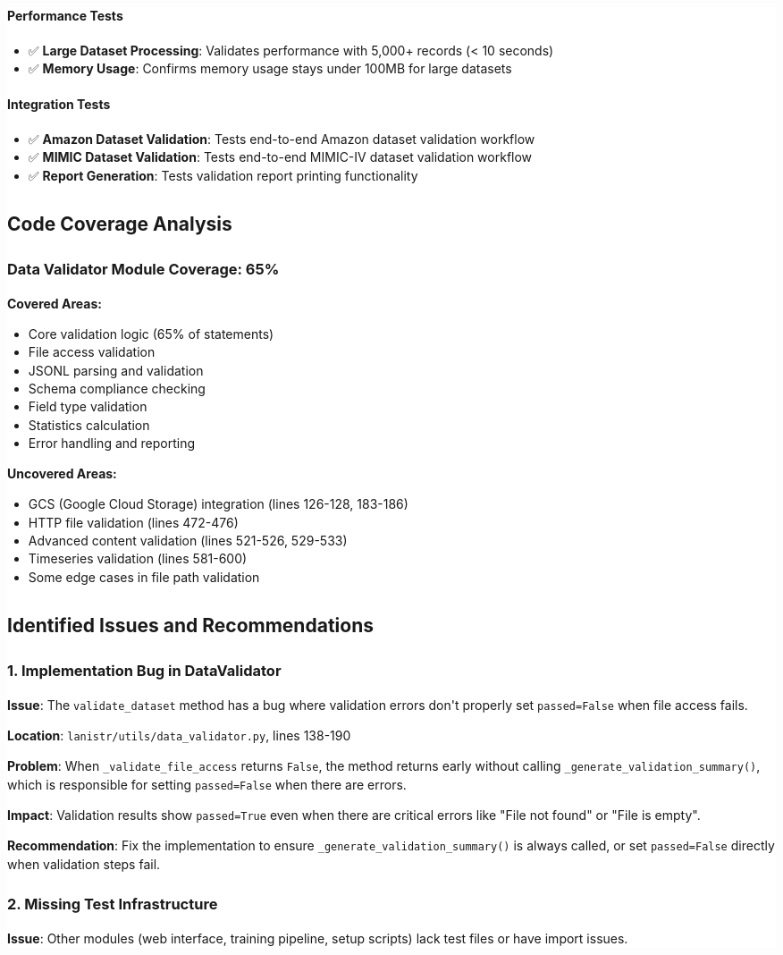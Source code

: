 #### Performance Tests
- ✅ **Large Dataset Processing**: Validates performance with 5,000+ records (< 10 seconds)
- ✅ **Memory Usage**: Confirms memory usage stays under 100MB for large datasets

#### Integration Tests
- ✅ **Amazon Dataset Validation**: Tests end-to-end Amazon dataset validation workflow
- ✅ **MIMIC Dataset Validation**: Tests end-to-end MIMIC-IV dataset validation workflow
- ✅ **Report Generation**: Tests validation report printing functionality

## Code Coverage Analysis

### Data Validator Module Coverage: 65%

**Covered Areas:**
- Core validation logic (65% of statements)
- File access validation
- JSONL parsing and validation
- Schema compliance checking
- Field type validation
- Statistics calculation
- Error handling and reporting

**Uncovered Areas:**
- GCS (Google Cloud Storage) integration (lines 126-128, 183-186)
- HTTP file validation (lines 472-476)
- Advanced content validation (lines 521-526, 529-533)
- Timeseries validation (lines 581-600)
- Some edge cases in file path validation

## Identified Issues and Recommendations

### 1. Implementation Bug in DataValidator

**Issue**: The `validate_dataset` method has a bug where validation errors don't properly set `passed=False` when file access fails.

**Location**: `lanistr/utils/data_validator.py`, lines 138-190

**Problem**: When `_validate_file_access` returns `False`, the method returns early without calling `_generate_validation_summary()`, which is responsible for setting `passed=False` when there are errors.

**Impact**: Validation results show `passed=True` even when there are critical errors like "File not found" or "File is empty".

**Recommendation**: Fix the implementation to ensure `_generate_validation_summary()` is always called, or set `passed=False` directly when validation steps fail.

### 2. Missing Test Infrastructure

**Issue**: Other modules (web interface, training pipeline, setup scripts) lack test files or have import issues.
